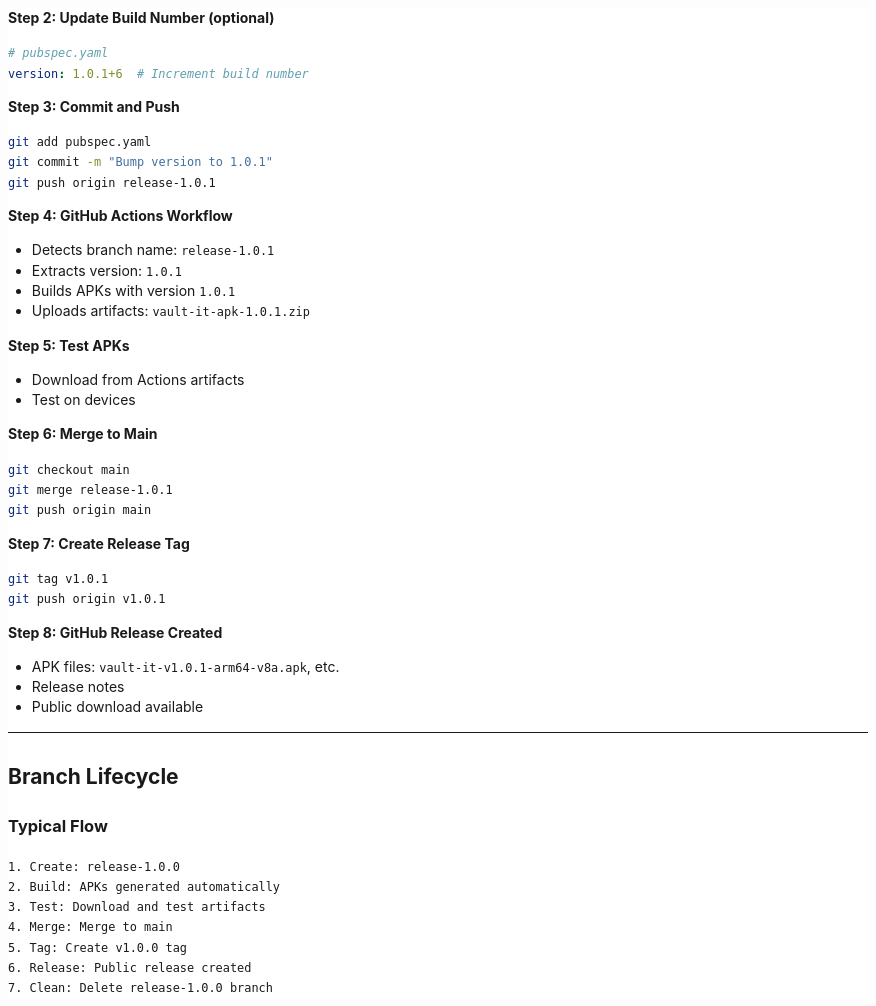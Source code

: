 **Step 2: Update Build Number (optional)**
```yaml
# pubspec.yaml
version: 1.0.1+6  # Increment build number
```

**Step 3: Commit and Push**
```bash
git add pubspec.yaml
git commit -m "Bump version to 1.0.1"
git push origin release-1.0.1
```

**Step 4: GitHub Actions Workflow**
- Detects branch name: `release-1.0.1`
- Extracts version: `1.0.1`
- Builds APKs with version `1.0.1`
- Uploads artifacts: `vault-it-apk-1.0.1.zip`

**Step 5: Test APKs**
- Download from Actions artifacts
- Test on devices

**Step 6: Merge to Main**
```bash
git checkout main
git merge release-1.0.1
git push origin main
```

**Step 7: Create Release Tag**
```bash
git tag v1.0.1
git push origin v1.0.1
```

**Step 8: GitHub Release Created**
- APK files: `vault-it-v1.0.1-arm64-v8a.apk`, etc.
- Release notes
- Public download available

---

## Branch Lifecycle

### Typical Flow

```
1. Create: release-1.0.0
2. Build: APKs generated automatically
3. Test: Download and test artifacts
4. Merge: Merge to main
5. Tag: Create v1.0.0 tag
6. Release: Public release created
7. Clean: Delete release-1.0.0 branch
```
